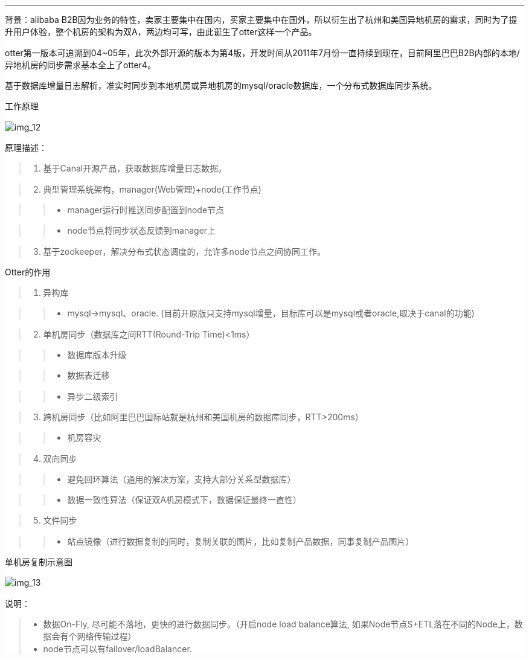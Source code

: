 ------------


背景：alibaba B2B因为业务的特性，卖家主要集中在国内，买家主要集中在国外，所以衍生出了杭州和美国异地机房的需求，同时为了提升用户体验，整个机房的架构为双A，两边均可写，由此诞生了otter这样一个产品。

otter第一版本可追溯到04~05年，此次外部开源的版本为第4版，开发时间从2011年7月份一直持续到现在，目前阿里巴巴B2B内部的本地/异地机房的同步需求基本全上了otter4。

基于数据库增量日志解析，准实时同步到本地机房或异地机房的mysql/oracle数据库，一个分布式数据库同步系统。

工作原理

![img_12](http://i.imgur.com/TOGVdS0.png?_=6087942)


原理描述：

> 1. 基于Canal开源产品，获取数据库增量日志数据。

> 2. 典型管理系统架构，manager(Web管理)+node(工作节点)

> > - manager运行时推送同步配置到node节点

> > - node节点将同步状态反馈到manager上

> 3. 基于zookeeper，解决分布式状态调度的，允许多node节点之间协同工作。

Otter的作用

> 1. 异构库

> > - mysql->mysql、oracle. (目前开原版只支持mysql增量，目标库可以是mysql或者oracle,取决于canal的功能)

> 2. 单机房同步（数据库之间RTT(Round-Trip Time)<1ms）

> > - 数据库版本升级

> > - 数据表迁移

> > - 异步二级索引

> 3. 跨机房同步（比如阿里巴巴国际站就是杭州和美国机房的数据库同步，RTT>200ms）

> > - 机房容灾

> 4. 双向同步

> > - 避免回环算法（通用的解决方案，支持大部分关系型数据库）

> > - 数据一致性算法（保证双A机房模式下，数据保证最终一直性）

> 5. 文件同步

> > - 站点镜像（进行数据复制的同时，复制关联的图片，比如复制产品数据，同事复制产品图片）

单机房复制示意图

![img_13](http://i.imgur.com/dadzZt8.png?_=6087942)


说明：
> - 数据On-Fly, 尽可能不落地，更快的进行数据同步。（开启node load balance算法, 如果Node节点S+ETL落在不同的Node上，数据会有个网络传输过程）
> - node节点可以有failover/loadBalancer.
